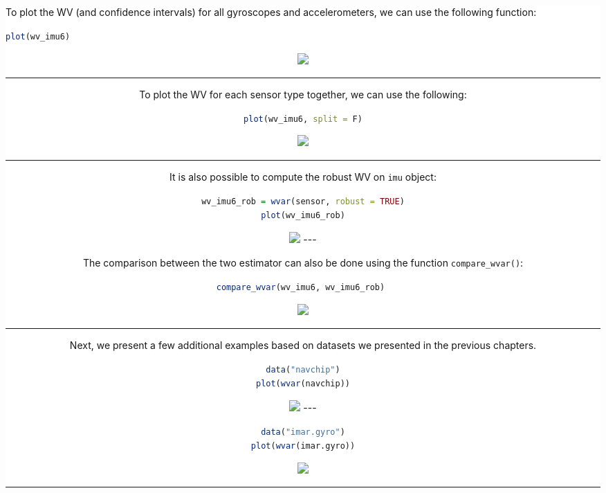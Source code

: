 To plot the WV (and confidence intervals) for all gyroscopes and accelerometers, we can use the following function:

```r
plot(wv_imu6)
```

<div style="text-align:center"><img src="gmwm7-1.png" alt=" " width="75%">

---

To plot the WV for each sensor type together, we can use the following:

```r
plot(wv_imu6, split = F)
```
<div style="text-align:center"><img src="gmwm8-1.png" alt=" " width="75%">

---

It is also possible to compute the robust WV on `imu` object:

```r
wv_imu6_rob = wvar(sensor, robust = TRUE)
plot(wv_imu6_rob)
```

<div style="text-align:center"><img src="gmwm9-1.png" alt=" " width="85%">
---

The comparison between the two estimator can also be done using the function `compare_wvar()`:

```r
compare_wvar(wv_imu6, wv_imu6_rob) 
```

<div style="text-align:center"><img src="gmwm10-1.png" alt=" " width="100%">

---


Next, we present a few additional examples based on datasets we presented in the previous chapters. 

```r
data("navchip")
plot(wvar(navchip))
```

<div style="text-align:center"><img src="gmwm11-1.png" alt=" " width="75%">
---

```r
data("imar.gyro")
plot(wvar(imar.gyro))
```

<div style="text-align:center"><img src="gmwm12-1.png" alt=" " width="75%">

---